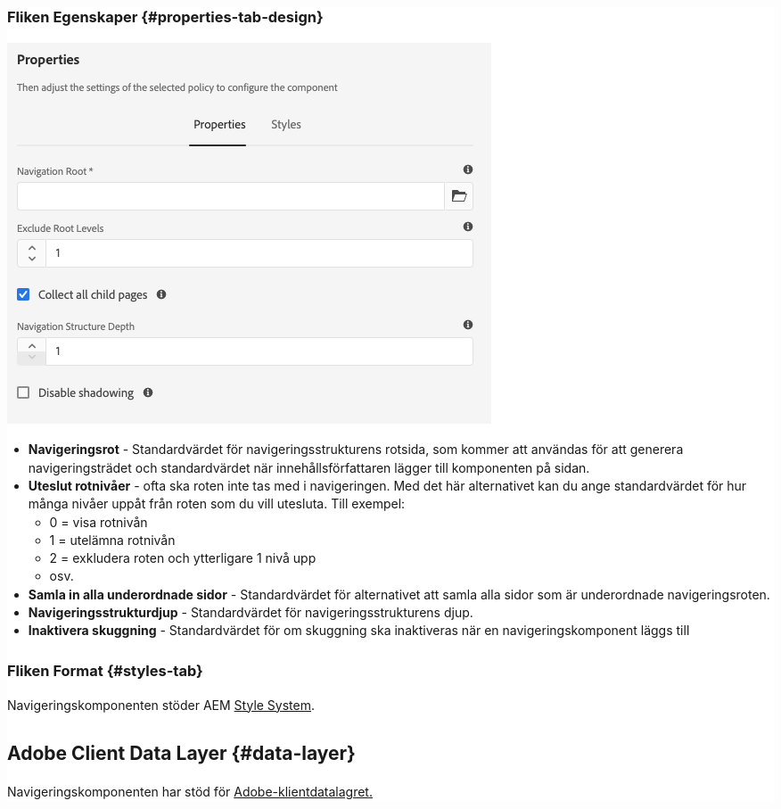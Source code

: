 ### Fliken Egenskaper {#properties-tab-design}

![Designdialogrutan för navigeringskomponenten](/help/assets/navigation-design.png)

* **Navigeringsrot** - Standardvärdet för navigeringsstrukturens rotsida, som kommer att användas för att generera navigeringsträdet och standardvärdet när innehållsförfattaren lägger till komponenten på sidan.
* **Uteslut rotnivåer** - ofta ska roten inte tas med i navigeringen. Med det här alternativet kan du ange standardvärdet för hur många nivåer uppåt från roten som du vill utesluta. Till exempel:
   * 0 = visa rotnivån
   * 1 = utelämna rotnivån
   * 2 = exkludera roten och ytterligare 1 nivå upp
   * osv.
* **Samla in alla underordnade sidor** - Standardvärdet för alternativet att samla alla sidor som är underordnade navigeringsroten.
* **Navigeringsstrukturdjup** - Standardvärdet för navigeringsstrukturens djup.
* **Inaktivera skuggning** - Standardvärdet för om skuggning ska inaktiveras när en navigeringskomponent läggs till

### Fliken Format {#styles-tab}

Navigeringskomponenten stöder AEM [Style System](/help/get-started/authoring.md#component-styling).

## Adobe Client Data Layer {#data-layer}

Navigeringskomponenten har stöd för [Adobe-klientdatalagret.](/help/developing/data-layer/overview.md)
